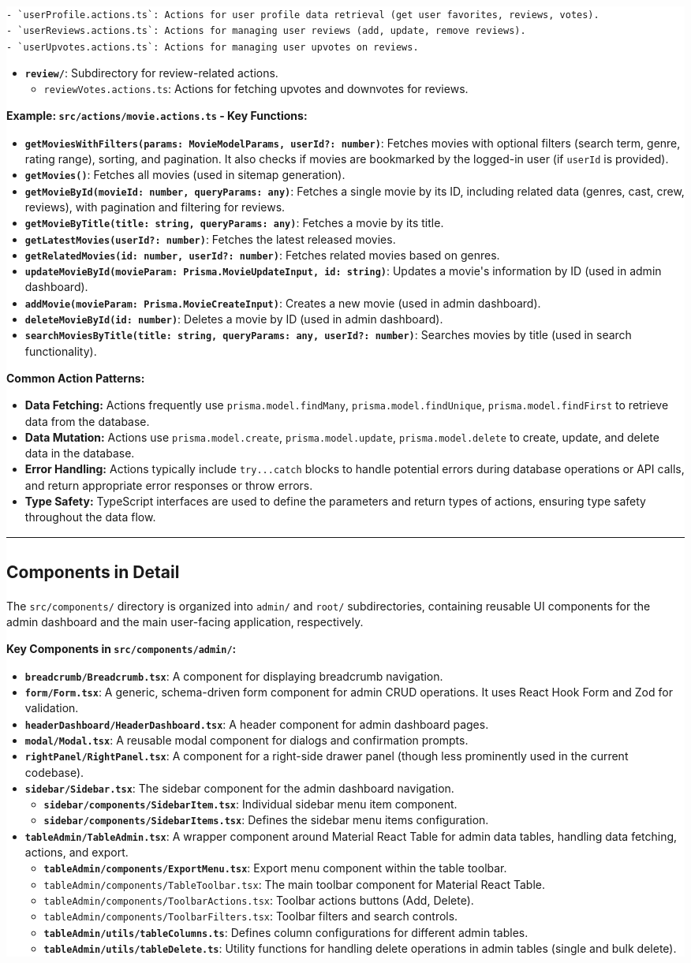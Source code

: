     - `userProfile.actions.ts`: Actions for user profile data retrieval (get user favorites, reviews, votes).
    - `userReviews.actions.ts`: Actions for managing user reviews (add, update, remove reviews).
    - `userUpvotes.actions.ts`: Actions for managing user upvotes on reviews.
- **`review/`**: Subdirectory for review-related actions.
    - `reviewVotes.actions.ts`: Actions for fetching upvotes and downvotes for reviews.

**Example: `src/actions/movie.actions.ts` - Key Functions:**

- **`getMoviesWithFilters(params: MovieModelParams, userId?: number)`**: Fetches movies with optional filters (search term, genre, rating range), sorting, and pagination. It also checks if movies are bookmarked by the logged-in user (if `userId` is provided).
- **`getMovies()`**: Fetches all movies (used in sitemap generation).
- **`getMovieById(movieId: number, queryParams: any)`**: Fetches a single movie by its ID, including related data (genres, cast, crew, reviews), with pagination and filtering for reviews.
- **`getMovieByTitle(title: string, queryParams: any)`**: Fetches a movie by its title.
- **`getLatestMovies(userId?: number)`**: Fetches the latest released movies.
- **`getRelatedMovies(id: number, userId?: number)`**: Fetches related movies based on genres.
- **`updateMovieById(movieParam: Prisma.MovieUpdateInput, id: string)`**: Updates a movie's information by ID (used in admin dashboard).
- **`addMovie(movieParam: Prisma.MovieCreateInput)`**: Creates a new movie (used in admin dashboard).
- **`deleteMovieById(id: number)`**: Deletes a movie by ID (used in admin dashboard).
- **`searchMoviesByTitle(title: string, queryParams: any, userId?: number)`**: Searches movies by title (used in search functionality).

**Common Action Patterns:**

- **Data Fetching:** Actions frequently use `prisma.model.findMany`, `prisma.model.findUnique`, `prisma.model.findFirst` to retrieve data from the database.
- **Data Mutation:** Actions use `prisma.model.create`, `prisma.model.update`, `prisma.model.delete` to create, update, and delete data in the database.
- **Error Handling:** Actions typically include `try...catch` blocks to handle potential errors during database operations or API calls, and return appropriate error responses or throw errors.
- **Type Safety:** TypeScript interfaces are used to define the parameters and return types of actions, ensuring type safety throughout the data flow.

---

## Components in Detail

The `src/components/` directory is organized into `admin/` and `root/` subdirectories, containing reusable UI components for the admin dashboard and the main user-facing application, respectively.

**Key Components in `src/components/admin/`:**

- **`breadcrumb/Breadcrumb.tsx`**: A component for displaying breadcrumb navigation.
- **`form/Form.tsx`**: A generic, schema-driven form component for admin CRUD operations. It uses React Hook Form and Zod for validation.
- **`headerDashboard/HeaderDashboard.tsx`**: A header component for admin dashboard pages.
- **`modal/Modal.tsx`**: A reusable modal component for dialogs and confirmation prompts.
- **`rightPanel/RightPanel.tsx`**: A component for a right-side drawer panel (though less prominently used in the current codebase).
- **`sidebar/Sidebar.tsx`**: The sidebar component for the admin dashboard navigation.
    - **`sidebar/components/SidebarItem.tsx`**: Individual sidebar menu item component.
    - **`sidebar/components/SidebarItems.tsx`**: Defines the sidebar menu items configuration.
- **`tableAdmin/TableAdmin.tsx`**: A wrapper component around Material React Table for admin data tables, handling data fetching, actions, and export.
    - **`tableAdmin/components/ExportMenu.tsx`**: Export menu component within the table toolbar.
    - `tableAdmin/components/TableToolbar.tsx`: The main toolbar component for Material React Table.
    - `tableAdmin/components/ToolbarActions.tsx`: Toolbar actions buttons (Add, Delete).
    - `tableAdmin/components/ToolbarFilters.tsx`: Toolbar filters and search controls.
    - **`tableAdmin/utils/tableColumns.ts`**: Defines column configurations for different admin tables.
    - **`tableAdmin/utils/tableDelete.ts`**: Utility functions for handling delete operations in admin tables (single and bulk delete).